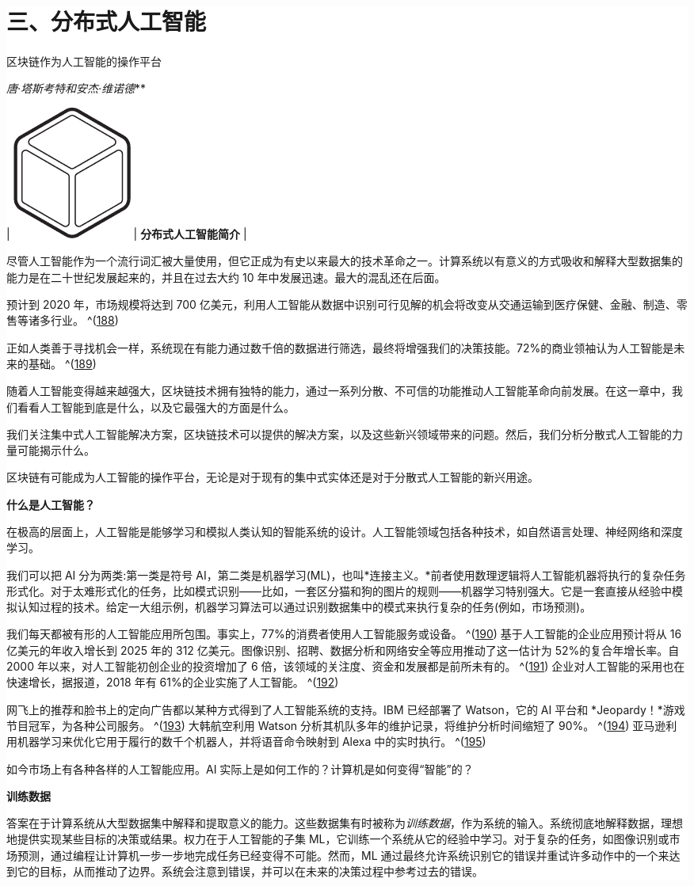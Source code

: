 

# 三、分布式人工智能

区块链作为人工智能的操作平台

***唐·塔斯考特*和*安杰·维诺德***

| ![image](img/icon.jpg) | **分布式人工智能简介** |

尽管人工智能作为一个流行词汇被大量使用，但它正成为有史以来最大的技术革命之一。计算系统以有意义的方式吸收和解释大型数据集的能力是在二十世纪发展起来的，并且在过去大约 10 年中发展迅速。最大的混乱还在后面。

预计到 2020 年，市场规模将达到 700 亿美元，利用人工智能从数据中识别可行见解的机会将改变从交通运输到医疗保健、金融、制造、零售等诸多行业。 ^([188](23_bm005.html#ch3fnr188))

正如人类善于寻找机会一样，系统现在有能力通过数千倍的数据进行筛选，最终将增强我们的决策技能。72%的商业领袖认为人工智能是未来的基础。 ^([189](23_bm005.html#ch3fnr189))

随着人工智能变得越来越强大，区块链技术拥有独特的能力，通过一系列分散、不可信的功能推动人工智能革命向前发展。在这一章中，我们看看人工智能到底是什么，以及它最强大的方面是什么。

我们关注集中式人工智能解决方案，区块链技术可以提供的解决方案，以及这些新兴领域带来的问题。然后，我们分析分散式人工智能的力量可能揭示什么。

区块链有可能成为人工智能的操作平台，无论是对于现有的集中式实体还是对于分散式人工智能的新兴用途。

**什么是人工智能？**

在极高的层面上，人工智能是能够学习和模拟人类认知的智能系统的设计。人工智能领域包括各种技术，如自然语言处理、神经网络和深度学习。

我们可以把 AI 分为两类:第一类是符号 AI，第二类是机器学习(ML)，也叫*连接主义。*前者使用数理逻辑将人工智能机器将执行的复杂任务形式化。对于太难形式化的任务，比如模式识别——比如，一套区分猫和狗的图片的规则——机器学习特别强大。它是一套直接从经验中模拟认知过程的技术。给定一大组示例，机器学习算法可以通过识别数据集中的模式来执行复杂的任务(例如，市场预测)。

我们每天都被有形的人工智能应用所包围。事实上，77%的消费者使用人工智能服务或设备。 ^([190](23_bm005.html#ch3fnr190)) 基于人工智能的企业应用预计将从 16 亿美元的年收入增长到 2025 年的 312 亿美元。图像识别、招聘、数据分析和网络安全等应用推动了这一估计为 52%的复合年增长率。自 2000 年以来，对人工智能初创企业的投资增加了 6 倍，该领域的关注度、资金和发展都是前所未有的。 ^([191](23_bm005.html#ch3fnr191)) 企业对人工智能的采用也在快速增长，据报道，2018 年有 61%的企业实施了人工智能。 ^([192](23_bm005.html#ch3fnr192))

网飞上的推荐和脸书上的定向广告都以某种方式得到了人工智能系统的支持。IBM 已经部署了 Watson，它的 AI 平台和 *Jeopardy！*游戏节目冠军，为各种公司服务。 ^([193](23_bm005.html#ch3fnr193)) 大韩航空利用 Watson 分析其机队多年的维护记录，将维护分析时间缩短了 90%。 ^([194](23_bm005.html#ch3fnr194)) 亚马逊利用机器学习来优化它用于履行的数千个机器人，并将语音命令映射到 Alexa 中的实时执行。 ^([195](23_bm005.html#ch3fnr195))

如今市场上有各种各样的人工智能应用。AI 实际上是如何工作的？计算机是如何变得“智能”的？

**训练数据**

答案在于计算系统从大型数据集中解释和提取意义的能力。这些数据集有时被称为*训练数据*，作为系统的输入。系统彻底地解释数据，理想地提供实现某些目标的决策或结果。权力在于人工智能的子集 ML，它训练一个系统从它的经验中学习。对于复杂的任务，如图像识别或市场预测，通过编程让计算机一步一步地完成任务已经变得不可能。然而，ML 通过最终允许系统识别它的错误并重试许多动作中的一个来达到它的目标，从而推动了边界。系统会注意到错误，并可以在未来的决策过程中参考过去的错误。

